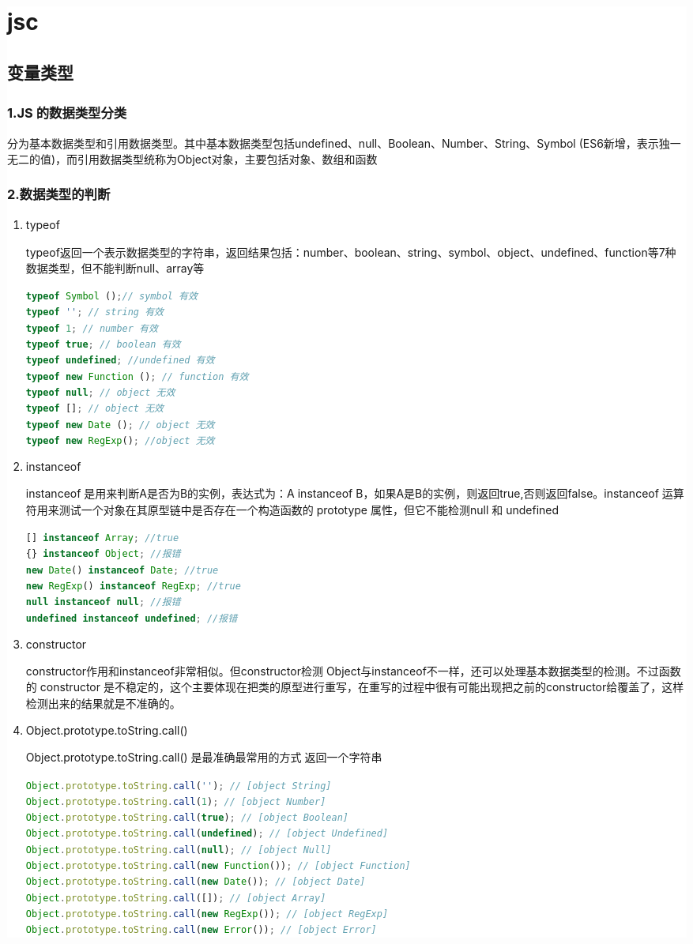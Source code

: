 # jsc

## 变量类型

### 1.JS 的数据类型分类

分为基本数据类型和引用数据类型。其中基本数据类型包括undefined、null、Boolean、Number、String、Symbol (ES6新增，表示独一无二的值)，而引用数据类型统称为Object对象，主要包括对象、数组和函数

### 2.数据类型的判断

1. typeof

    typeof返回一个表示数据类型的字符串，返回结果包括：number、boolean、string、symbol、object、undefined、function等7种数据类型，但不能判断null、array等

    ```js
    typeof Symbol ();// symbol 有效
    typeof ''; // string 有效
    typeof 1; // number 有效
    typeof true; // boolean 有效
    typeof undefined; //undefined 有效
    typeof new Function (); // function 有效
    typeof null; // object 无效
    typeof []; // object 无效
    typeof new Date (); // object 无效
    typeof new RegExp(); //object 无效
    ```

2. instanceof

    instanceof 是用来判断A是否为B的实例，表达式为：A instanceof B，如果A是B的实例，则返回true,否则返回false。instanceof 运算符用来测试一个对象在其原型链中是否存在一个构造函数的 prototype 属性，但它不能检测null 和 undefined

    ```js
    [] instanceof Array; //true
    {} instanceof Object; //报错
    new Date() instanceof Date; //true
    new RegExp() instanceof RegExp; //true
    null instanceof null; //报错
    undefined instanceof undefined; //报错
    ```

3. constructor

    constructor作用和instanceof非常相似。但constructor检测 Object与instanceof不一样，还可以处理基本数据类型的检测。不过函数的 constructor 是不稳定的，这个主要体现在把类的原型进行重写，在重写的过程中很有可能出现把之前的constructor给覆盖了，这样检测出来的结果就是不准确的。

4. Object.prototype.toString.call()

    Object.prototype.toString.call() 是最准确最常用的方式 返回一个字符串

    ```js
    Object.prototype.toString.call(''); // [object String]
    Object.prototype.toString.call(1); // [object Number]
    Object.prototype.toString.call(true); // [object Boolean]
    Object.prototype.toString.call(undefined); // [object Undefined]
    Object.prototype.toString.call(null); // [object Null]
    Object.prototype.toString.call(new Function()); // [object Function]
    Object.prototype.toString.call(new Date()); // [object Date]
    Object.prototype.toString.call([]); // [object Array]
    Object.prototype.toString.call(new RegExp()); // [object RegExp]
    Object.prototype.toString.call(new Error()); // [object Error]
    ```
